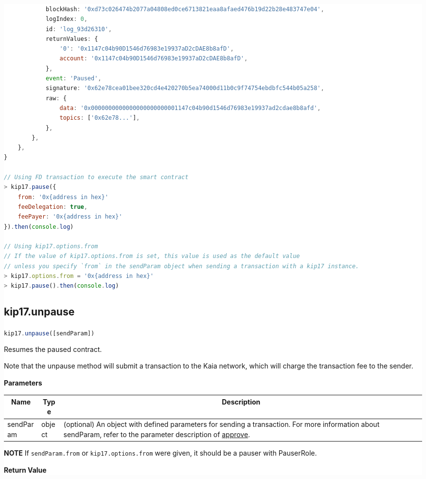 ```javascript
			blockHash: '0xd73c026474b2077a04808ed0ce6713821eaa8afaed476b19d22b28e483747e04',
			logIndex: 0,
			id: 'log_93d26310',
			returnValues: {
				'0': '0x1147c04b90D1546d76983e19937aD2cDAE8b8afD',
				account: '0x1147c04b90D1546d76983e19937aD2cDAE8b8afD',
			},
			event: 'Paused',
			signature: '0x62e78cea01bee320cd4e420270b5ea74000d11b0c9f74754ebdbfc544b05a258',
			raw: {
				data: '0x0000000000000000000000001147c04b90d1546d76983e19937ad2cdae8b8afd',
				topics: ['0x62e78...'],
			},
		},
	},
}

// Using FD transaction to execute the smart contract
> kip17.pause({
    from: '0x{address in hex}'
    feeDelegation: true,
    feePayer: '0x{address in hex}'
}).then(console.log)

// Using kip17.options.from
// If the value of kip17.options.from is set, this value is used as the default value 
// unless you specify `from` in the sendParam object when sending a transaction with a kip17 instance.
> kip17.options.from = '0x{address in hex}'
> kip17.pause().then(console.log)
```


## kip17.unpause <a id="kip17-unpause"></a>

```javascript
kip17.unpause([sendParam])
```
Resumes the paused contract.

Note that the unpause method will submit a transaction to the Kaia network, which will charge the transaction fee to the sender.

**Parameters**

| Name | Type | Description |
| --- | --- | --- |
| sendParam | object | (optional) An object with defined parameters for sending a transaction. For more information about sendParam, refer to the parameter description of [approve]. |

**NOTE** If `sendParam.from` or `kip17.options.from` were given, it should be a pauser with PauserRole.

**Return Value**


[getTransactionReceipt]: ../caver-rpc/kaia.md#caver-rpc-kaia-gettransactionreceipt
[approve]: #kip17-approve